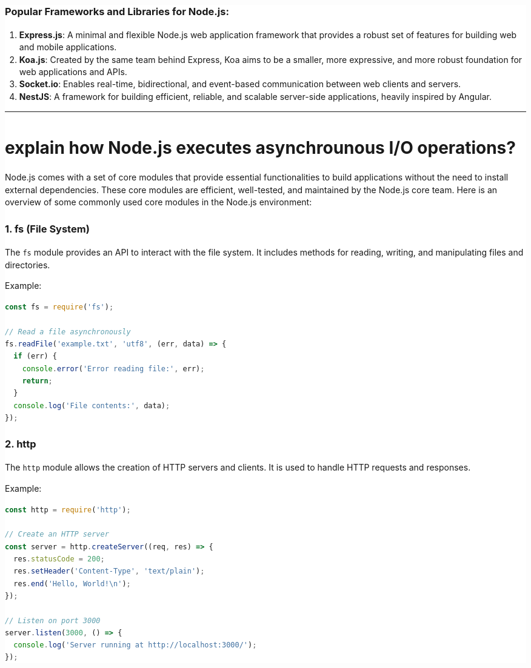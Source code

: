 ### Popular Frameworks and Libraries for Node.js:

1. **Express.js**: A minimal and flexible Node.js web application framework that provides a robust set of features for building web and mobile applications.
2. **Koa.js**: Created by the same team behind Express, Koa aims to be a smaller, more expressive, and more robust foundation for web applications and APIs.
3. **Socket.io**: Enables real-time, bidirectional, and event-based communication between web clients and servers.
4. **NestJS**: A framework for building efficient, reliable, and scalable server-side applications, heavily inspired by Angular.

---

# explain how Node.js executes asynchrounous I/O operations?

Node.js comes with a set of core modules that provide essential functionalities to build applications without the need to install external dependencies. These core modules are efficient, well-tested, and maintained by the Node.js core team. Here is an overview of some commonly used core modules in the Node.js environment:

### 1. **fs (File System)**
The `fs` module provides an API to interact with the file system. It includes methods for reading, writing, and manipulating files and directories.

Example:
```javascript
const fs = require('fs');

// Read a file asynchronously
fs.readFile('example.txt', 'utf8', (err, data) => {
  if (err) {
    console.error('Error reading file:', err);
    return;
  }
  console.log('File contents:', data);
});
```

### 2. **http**
The `http` module allows the creation of HTTP servers and clients. It is used to handle HTTP requests and responses.

Example:
```javascript
const http = require('http');

// Create an HTTP server
const server = http.createServer((req, res) => {
  res.statusCode = 200;
  res.setHeader('Content-Type', 'text/plain');
  res.end('Hello, World!\n');
});

// Listen on port 3000
server.listen(3000, () => {
  console.log('Server running at http://localhost:3000/');
});
```
